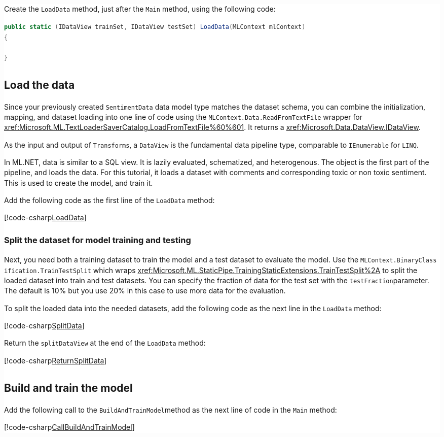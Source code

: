 Create the `LoadData` method, just after the `Main` method, using the following code:

```csharp
public static (IDataView trainSet, IDataView testSet) LoadData(MLContext mlContext)
{

}
```
## Load the data

Since your previously created `SentimentData` data model type matches the dataset schema, you can combine the initialization, mapping, and dataset loading into one line of code using the `MLContext.Data.ReadFromTextFile` wrapper for <xref:Microsoft.ML.TextLoaderSaverCatalog.LoadFromTextFile%60%601>. It returns a
<xref:Microsoft.Data.DataView.IDataView>. 

 As the input and output of `Transforms`, a `DataView` is the fundamental data pipeline type, comparable to `IEnumerable` for `LINQ`.

In ML.NET, data is similar to a SQL view. It is lazily evaluated, schematized, and heterogenous. The object is the first part of the pipeline, and loads the data. For this tutorial, it loads a dataset with comments and corresponding toxic or non toxic sentiment. This is used to create the model, and train it.

 Add the following code as the first line of the `LoadData` method:

[!code-csharp[LoadData](../../../samples/machine-learning/tutorials/SentimentAnalysis/Program.cs#LoadData "loading dataset")]

### Split the dataset for model training and testing

Next, you need both a training dataset to train the model and a test dataset to evaluate the model. Use the `MLContext.BinaryClassification.TrainTestSplit` which wraps <xref:Microsoft.ML.StaticPipe.TrainingStaticExtensions.TrainTestSplit%2A> to split the loaded dataset into train and test datasets. You can specify the fraction of data for the test set with the `testFraction`parameter. The default is 10% but you use 20% in this case to use more data for the evaluation.  

To split the loaded data into the needed datasets, add the following code as the next line in the `LoadData` method:

[!code-csharp[SplitData](../../../samples/machine-learning/tutorials/SentimentAnalysis/Program.cs#SplitData "Split the Data")]

Return the `splitDataView` at the end of the `LoadData` method:

[!code-csharp[ReturnSplitData](../../../samples/machine-learning/tutorials/SentimentAnalysis/Program.cs#ReturnSplitData)]

## Build and train the model

Add the following call to the `BuildAndTrainModel`method as the next line of code in the `Main` method:

[!code-csharp[CallBuildAndTrainModel](../../../samples/machine-learning/tutorials/SentimentAnalysis/Program.cs#CallBuildAndTrainModel)]
